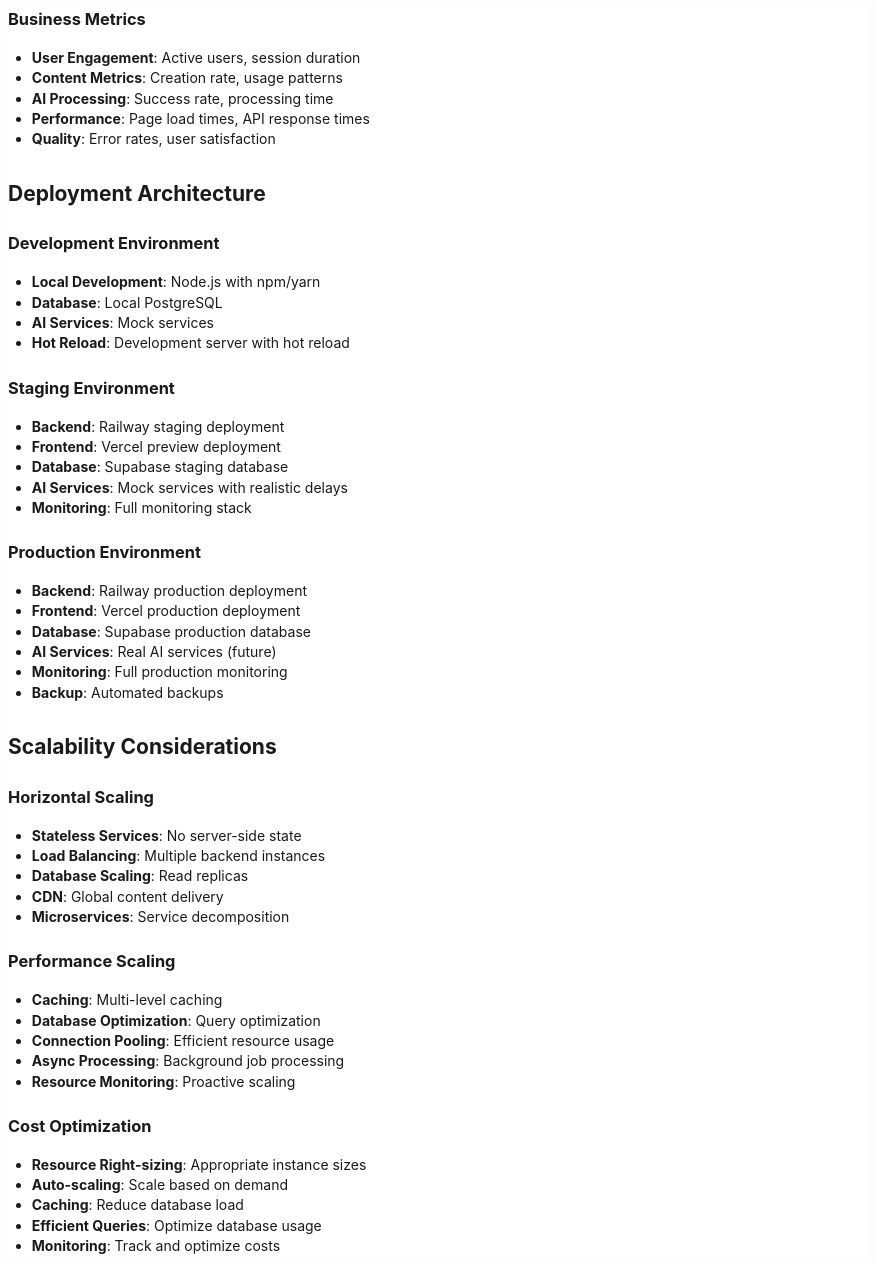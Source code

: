 ### Business Metrics
- **User Engagement**: Active users, session duration
- **Content Metrics**: Creation rate, usage patterns
- **AI Processing**: Success rate, processing time
- **Performance**: Page load times, API response times
- **Quality**: Error rates, user satisfaction

## Deployment Architecture

### Development Environment
- **Local Development**: Node.js with npm/yarn
- **Database**: Local PostgreSQL
- **AI Services**: Mock services
- **Hot Reload**: Development server with hot reload

### Staging Environment
- **Backend**: Railway staging deployment
- **Frontend**: Vercel preview deployment
- **Database**: Supabase staging database
- **AI Services**: Mock services with realistic delays
- **Monitoring**: Full monitoring stack

### Production Environment
- **Backend**: Railway production deployment
- **Frontend**: Vercel production deployment
- **Database**: Supabase production database
- **AI Services**: Real AI services (future)
- **Monitoring**: Full production monitoring
- **Backup**: Automated backups

## Scalability Considerations

### Horizontal Scaling
- **Stateless Services**: No server-side state
- **Load Balancing**: Multiple backend instances
- **Database Scaling**: Read replicas
- **CDN**: Global content delivery
- **Microservices**: Service decomposition

### Performance Scaling
- **Caching**: Multi-level caching
- **Database Optimization**: Query optimization
- **Connection Pooling**: Efficient resource usage
- **Async Processing**: Background job processing
- **Resource Monitoring**: Proactive scaling

### Cost Optimization
- **Resource Right-sizing**: Appropriate instance sizes
- **Auto-scaling**: Scale based on demand
- **Caching**: Reduce database load
- **Efficient Queries**: Optimize database usage
- **Monitoring**: Track and optimize costs
